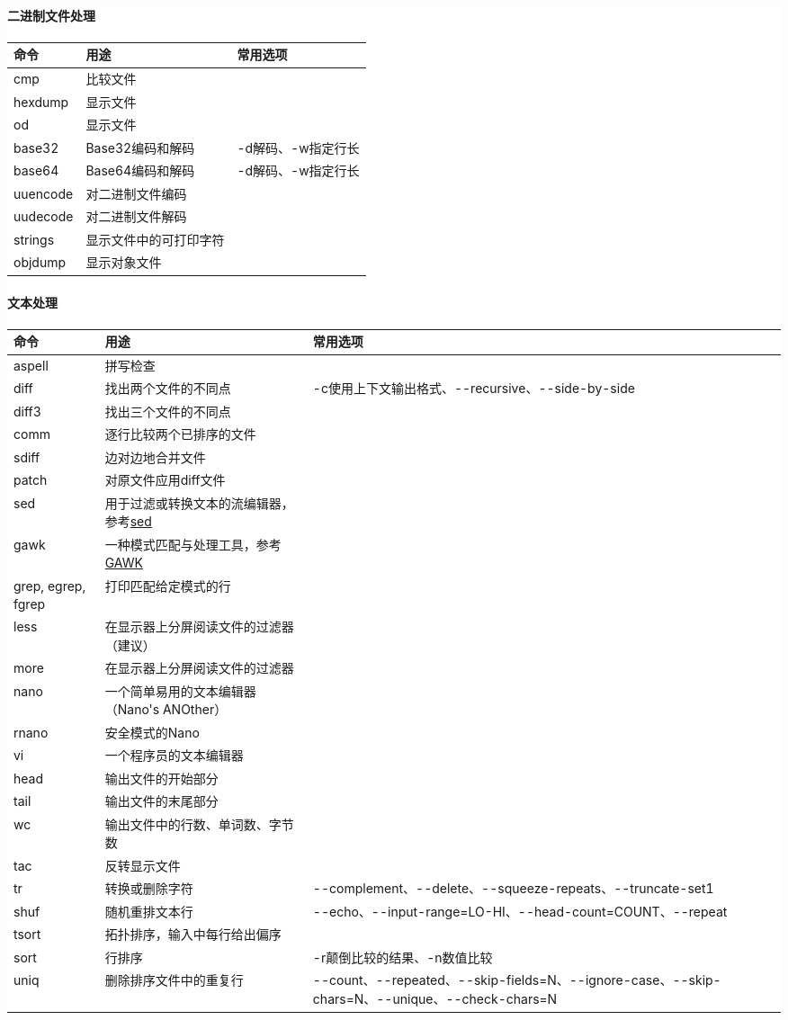 #### 二进制文件处理

|命令|用途|常用选项|
|:---|:---|:---|
|cmp|比较文件||
|hexdump|显示文件||
|od|显示文件||
|base32|Base32编码和解码|-d解码、-w指定行长|
|base64|Base64编码和解码|-d解码、-w指定行长|
|uuencode|对二进制文件编码||
|uudecode|对二进制文件解码||
|strings|显示文件中的可打印字符||
|objdump|显示对象文件||

#### 文本处理

|命令|用途|常用选项|
|:---|:---|:---|
|aspell|拼写检查||
|diff|找出两个文件的不同点|-c使用上下文输出格式、--recursive、--side-by-side|
|diff3|找出三个文件的不同点||
|comm|逐行比较两个已排序的文件||
|sdiff|边对边地合并文件||
|patch|对原文件应用diff文件||
|sed |用于过滤或转换文本的流编辑器，参考[sed](/2016/12/03/sed.html)||
|gawk|一种模式匹配与处理工具，参考[GAWK](/2016/12/23/gawk.html)||
|grep, egrep, fgrep | 打印匹配给定模式的行|||
|less |在显示器上分屏阅读文件的过滤器（建议）||
|more |在显示器上分屏阅读文件的过滤器||
|nano |一个简单易用的文本编辑器（Nano's ANOther）||
|rnano |安全模式的Nano||
|vi|一个程序员的文本编辑器||
|head|输出文件的开始部分||
|tail|输出文件的末尾部分||
|wc|输出文件中的行数、单词数、字节数||
|tac|反转显示文件||
|tr|转换或删除字符|--complement、--delete、--squeeze-repeats、--truncate-set1|
|shuf|随机重排文本行|--echo、--input-range=LO-HI、--head-count=COUNT、--repeat|
|tsort|拓扑排序，输入中每行给出偏序||
|sort|行排序|-r颠倒比较的结果、-n数值比较|
|uniq|删除排序文件中的重复行|--count、--repeated、--skip-fields=N、--ignore-case、--skip-chars=N、--unique、--check-chars=N|